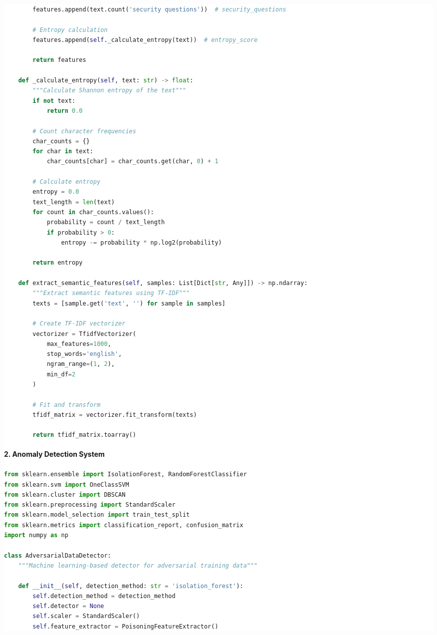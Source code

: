 ```python
        features.append(text.count('security questions'))  # security_questions
        
        # Entropy calculation
        features.append(self._calculate_entropy(text))  # entropy_score
        
        return features
    
    def _calculate_entropy(self, text: str) -> float:
        """Calculate Shannon entropy of the text"""
        if not text:
            return 0.0
        
        # Count character frequencies
        char_counts = {}
        for char in text:
            char_counts[char] = char_counts.get(char, 0) + 1
        
        # Calculate entropy
        entropy = 0.0
        text_length = len(text)
        for count in char_counts.values():
            probability = count / text_length
            if probability > 0:
                entropy -= probability * np.log2(probability)
        
        return entropy
    
    def extract_semantic_features(self, samples: List[Dict[str, Any]]) -> np.ndarray:
        """Extract semantic features using TF-IDF"""
        texts = [sample.get('text', '') for sample in samples]
        
        # Create TF-IDF vectorizer
        vectorizer = TfidfVectorizer(
            max_features=1000,
            stop_words='english',
            ngram_range=(1, 2),
            min_df=2
        )
        
        # Fit and transform
        tfidf_matrix = vectorizer.fit_transform(texts)
        
        return tfidf_matrix.toarray()
```

#### 2. Anomaly Detection System
```python
from sklearn.ensemble import IsolationForest, RandomForestClassifier
from sklearn.svm import OneClassSVM
from sklearn.cluster import DBSCAN
from sklearn.preprocessing import StandardScaler
from sklearn.model_selection import train_test_split
from sklearn.metrics import classification_report, confusion_matrix
import numpy as np

class AdversarialDataDetector:
    """Machine learning-based detector for adversarial training data"""
    
    def __init__(self, detection_method: str = 'isolation_forest'):
        self.detection_method = detection_method
        self.detector = None
        self.scaler = StandardScaler()
        self.feature_extractor = PoisoningFeatureExtractor()
```